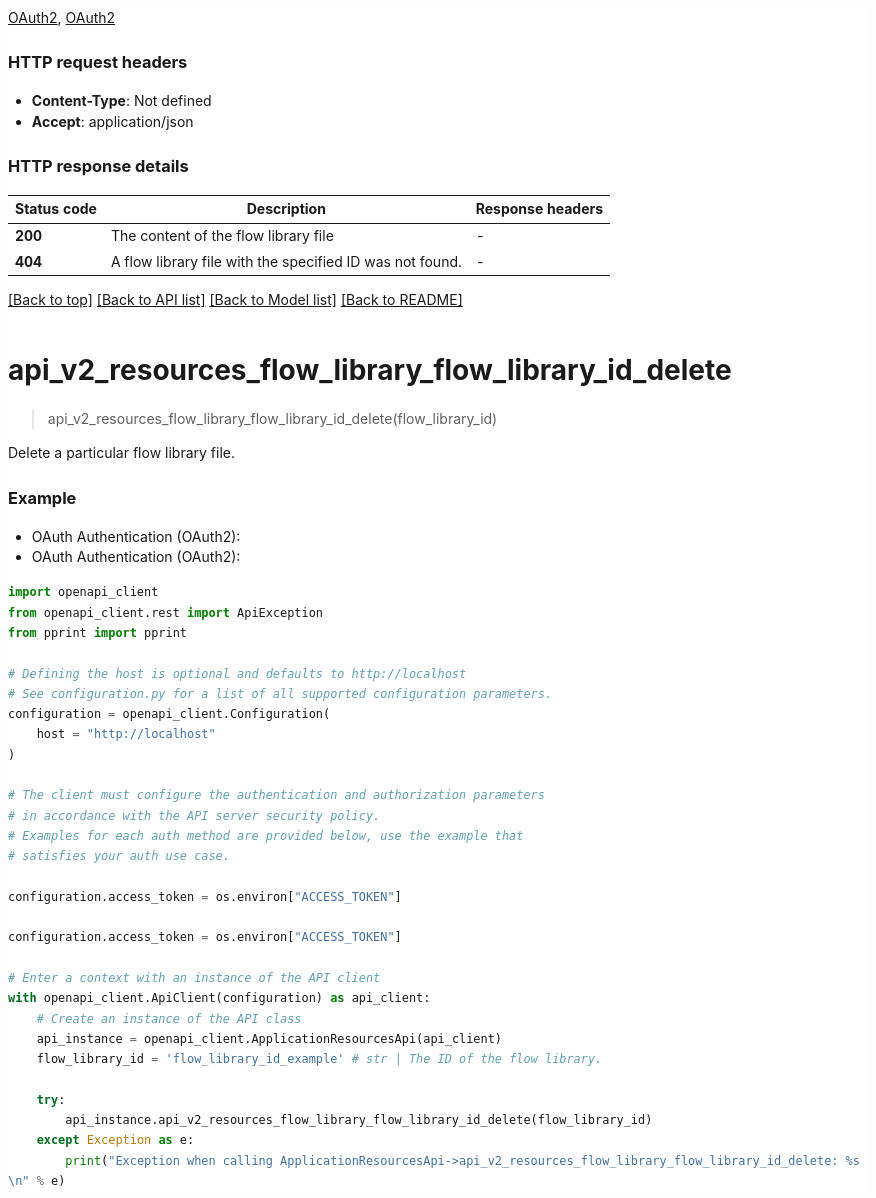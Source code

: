 [OAuth2](../README.md#OAuth2), [OAuth2](../README.md#OAuth2)

### HTTP request headers

 - **Content-Type**: Not defined
 - **Accept**: application/json

### HTTP response details

| Status code | Description | Response headers |
|-------------|-------------|------------------|
**200** | The content of the flow library file |  -  |
**404** | A flow library file with the specified ID was not found. |  -  |

[[Back to top]](#) [[Back to API list]](../README.md#documentation-for-api-endpoints) [[Back to Model list]](../README.md#documentation-for-models) [[Back to README]](../README.md)

# **api_v2_resources_flow_library_flow_library_id_delete**
> api_v2_resources_flow_library_flow_library_id_delete(flow_library_id)



Delete a particular flow library file.

### Example

* OAuth Authentication (OAuth2):
* OAuth Authentication (OAuth2):

```python
import openapi_client
from openapi_client.rest import ApiException
from pprint import pprint

# Defining the host is optional and defaults to http://localhost
# See configuration.py for a list of all supported configuration parameters.
configuration = openapi_client.Configuration(
    host = "http://localhost"
)

# The client must configure the authentication and authorization parameters
# in accordance with the API server security policy.
# Examples for each auth method are provided below, use the example that
# satisfies your auth use case.

configuration.access_token = os.environ["ACCESS_TOKEN"]

configuration.access_token = os.environ["ACCESS_TOKEN"]

# Enter a context with an instance of the API client
with openapi_client.ApiClient(configuration) as api_client:
    # Create an instance of the API class
    api_instance = openapi_client.ApplicationResourcesApi(api_client)
    flow_library_id = 'flow_library_id_example' # str | The ID of the flow library.

    try:
        api_instance.api_v2_resources_flow_library_flow_library_id_delete(flow_library_id)
    except Exception as e:
        print("Exception when calling ApplicationResourcesApi->api_v2_resources_flow_library_flow_library_id_delete: %s\n" % e)
```
